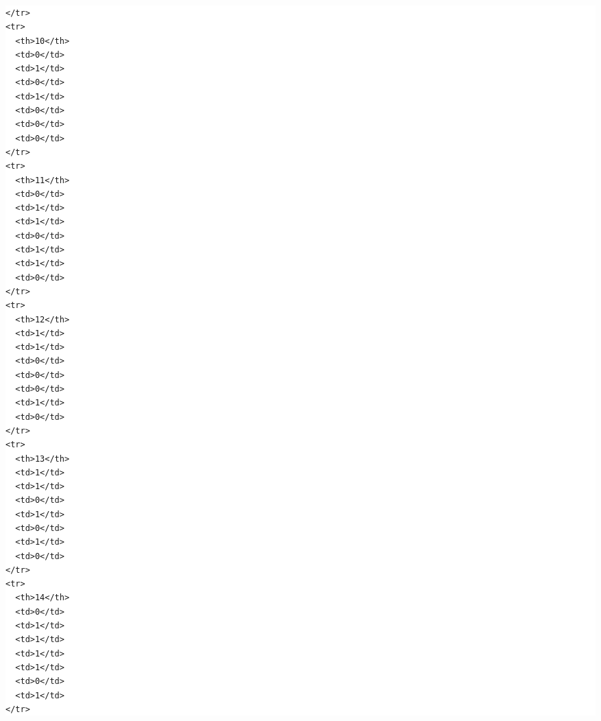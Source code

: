     </tr>
    <tr>
      <th>10</th>
      <td>0</td>
      <td>1</td>
      <td>0</td>
      <td>1</td>
      <td>0</td>
      <td>0</td>
      <td>0</td>
    </tr>
    <tr>
      <th>11</th>
      <td>0</td>
      <td>1</td>
      <td>1</td>
      <td>0</td>
      <td>1</td>
      <td>1</td>
      <td>0</td>
    </tr>
    <tr>
      <th>12</th>
      <td>1</td>
      <td>1</td>
      <td>0</td>
      <td>0</td>
      <td>0</td>
      <td>1</td>
      <td>0</td>
    </tr>
    <tr>
      <th>13</th>
      <td>1</td>
      <td>1</td>
      <td>0</td>
      <td>1</td>
      <td>0</td>
      <td>1</td>
      <td>0</td>
    </tr>
    <tr>
      <th>14</th>
      <td>0</td>
      <td>1</td>
      <td>1</td>
      <td>1</td>
      <td>1</td>
      <td>0</td>
      <td>1</td>
    </tr>
  </tbody>
</table>
</div>
